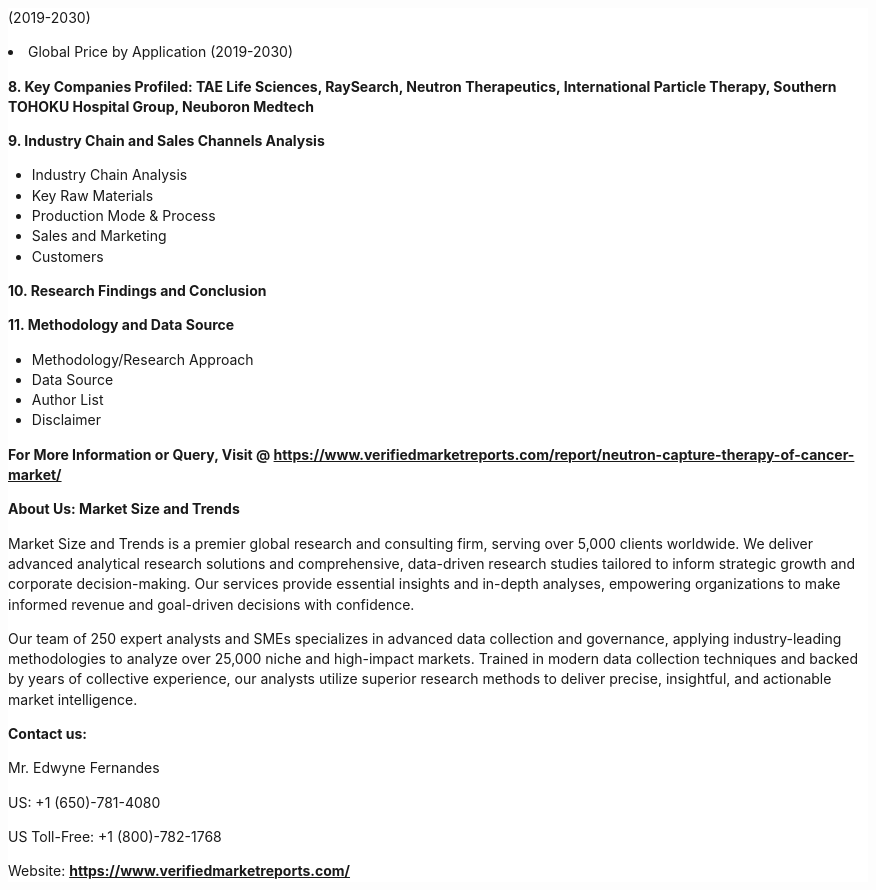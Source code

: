 (2019-2030)</li><li>Global Price by Application (2019-2030)</li></ul><p><strong>8. Key Companies Profiled: TAE Life Sciences, RaySearch, Neutron Therapeutics, International Particle Therapy, Southern TOHOKU Hospital Group, Neuboron Medtech</strong></p><p><strong>9. Industry Chain and Sales Channels Analysis</strong></p><ul><li>Industry Chain Analysis</li><li>Key Raw Materials</li><li>Production Mode &amp; Process</li><li>Sales and Marketing</li><li>Customers</li></ul><p><strong>10. Research Findings and Conclusion</strong></p><p><strong>11. Methodology and Data Source</strong></p><ul><li>Methodology/Research Approach</li><li>Data Source</li><li>Author List</li><li>Disclaimer</li></ul></p><p><strong>For More Information or Query, Visit @ <a href="https://www.verifiedmarketreports.com/report/neutron-capture-therapy-of-cancer-market/">https://www.verifiedmarketreports.com/report/neutron-capture-therapy-of-cancer-market/</a></strong></p><p><strong>About Us: Market Size and Trends</strong></p><p>Market Size and Trends is a premier global research and consulting firm, serving over 5,000 clients worldwide. We deliver advanced analytical research solutions and comprehensive, data-driven research studies tailored to inform strategic growth and corporate decision-making. Our services provide essential insights and in-depth analyses, empowering organizations to make informed revenue and goal-driven decisions with confidence.</p><p>Our team of 250 expert analysts and SMEs specializes in advanced data collection and governance, applying industry-leading methodologies to analyze over 25,000 niche and high-impact markets. Trained in modern data collection techniques and backed by years of collective experience, our analysts utilize superior research methods to deliver precise, insightful, and actionable market intelligence.</p><p><strong>Contact us:</strong></p><p>Mr. Edwyne Fernandes</p><p>US: +1 (650)-781-4080</p><p>US Toll-Free: +1 (800)-782-1768</p><p>Website: <strong><a href="https://www.verifiedmarketreports.com/">https://www.verifiedmarketreports.com/</a></strong></p>
